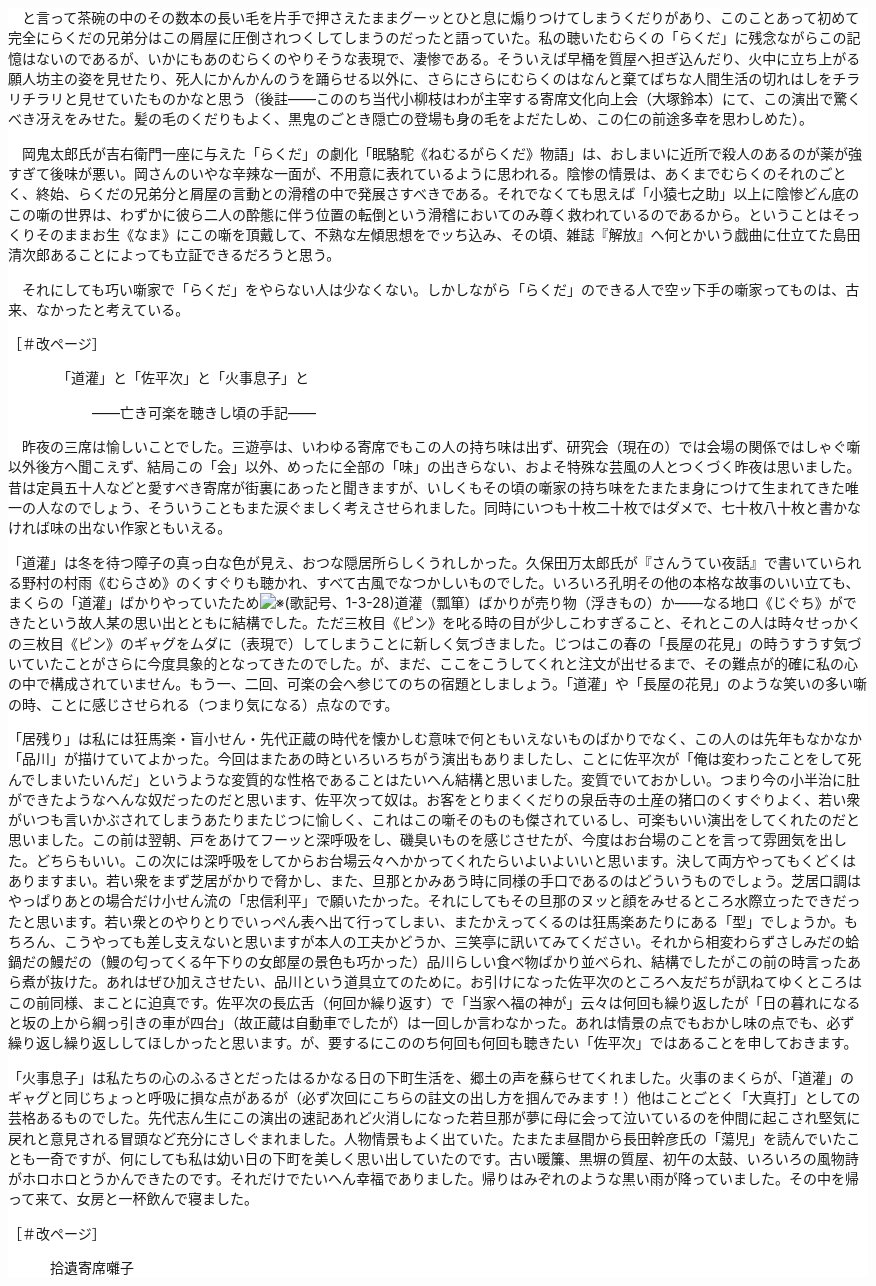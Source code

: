 　と言って茶碗の中のその数本の長い毛を片手で押さえたままグーッとひと息に煽りつけてしまうくだりがあり、このことあって初めて完全にらくだの兄弟分はこの屑屋に圧倒されつくしてしまうのだったと語っていた。私の聴いたむらくの「らくだ」に残念ながらこの記憶はないのであるが、いかにもあのむらくのやりそうな表現で、凄惨である。そういえば早桶を質屋へ担ぎ込んだり、火中に立ち上がる願人坊主の姿を見せたり、死人にかんかんのうを踊らせる以外に、さらにさらにむらくのはなんと棄てばちな人間生活の切れはしをチラリチラリと見せていたものかなと思う（後註――こののち当代小柳枝はわが主宰する寄席文化向上会（大塚鈴本）にて、この演出で驚くべき冴えをみせた。髪の毛のくだりもよく、黒鬼のごとき隠亡の登場も身の毛をよだたしめ、この仁の前途多幸を思わしめた）。



　岡鬼太郎氏が吉右衛門一座に与えた「らくだ」の劇化「眠駱駝《ねむるがらくだ》物語」は、おしまいに近所で殺人のあるのが薬が強すぎて後味が悪い。岡さんのいやな辛辣な一面が、不用意に表れているように思われる。陰惨の情景は、あくまでむらくのそれのごとく、終始、らくだの兄弟分と屑屋の言動との滑稽の中で発展さすべきである。それでなくても思えば「小猿七之助」以上に陰惨どん底のこの噺の世界は、わずかに彼ら二人の酔態に伴う位置の転倒という滑稽においてのみ尊く救われているのであるから。ということはそっくりそのままお生《なま》にこの噺を頂戴して、不熟な左傾思想をでッち込み、その頃、雑誌『解放』へ何とかいう戯曲に仕立てた島田清次郎あることによっても立証できるだろうと思う。

　それにしても巧い噺家で「らくだ」をやらない人は少なくない。しかしながら「らくだ」のできる人で空ッ下手の噺家ってものは、古来、なかったと考えている。

［＃改ページ］



　　　　「道灌」と「佐平次」と「火事息子」と

　　　　　　――亡き可楽を聴きし頃の手記――



　昨夜の三席は愉しいことでした。三遊亭は、いわゆる寄席でもこの人の持ち味は出ず、研究会（現在の）では会場の関係ではしゃぐ噺以外後方へ聞こえず、結局この「会」以外、めったに全部の「味」の出きらない、およそ特殊な芸風の人とつくづく昨夜は思いました。昔は定員五十人などと愛すべき寄席が街裏にあったと聞きますが、いしくもその頃の噺家の持ち味をたまたま身につけて生まれてきた唯一の人なのでしょう、そういうこともまた涙ぐましく考えさせられました。同時にいつも十枚二十枚ではダメで、七十枚八十枚と書かなければ味の出ない作家ともいえる。

「道灌」は冬を待つ障子の真っ白な色が見え、おつな隠居所らしくうれしかった。久保田万太郎氏が『さんうてい夜話』で書いていられる野村の村雨《むらさめ》のくすぐりも聴かれ、すべて古風でなつかしいものでした。いろいろ孔明その他の本格な故事のいい立ても、まくらの「道灌」ばかりやっていたため![※(歌記号、1-3-28)](https://www.aozora.gr.jp/cards/001313/files/../../../gaiji/1-03/1-03-28.png)道灌（瓢箪）ばかりが売り物（浮きもの）か――なる地口《じぐち》ができたという故人某の思い出とともに結構でした。ただ三枚目《ピン》を叱る時の目が少しこわすぎること、それとこの人は時々せっかくの三枚目《ピン》のギャグをムダに（表現で）してしまうことに新しく気づきました。じつはこの春の「長屋の花見」の時うすうす気づいていたことがさらに今度具象的となってきたのでした。が、まだ、ここをこうしてくれと注文が出せるまで、その難点が的確に私の心の中で構成されていません。もう一、二回、可楽の会へ参じてのちの宿題としましょう。「道灌」や「長屋の花見」のような笑いの多い噺の時、ことに感じさせられる（つまり気になる）点なのです。

「居残り」は私には狂馬楽・盲小せん・先代正蔵の時代を懐かしむ意味で何ともいえないものばかりでなく、この人のは先年もなかなか「品川」が描けていてよかった。今回はまたあの時といろいろちがう演出もありましたし、ことに佐平次が「俺は変わったことをして死んでしまいたいんだ」というような変質的な性格であることはたいへん結構と思いました。変質でいておかしい。つまり今の小半治に肚ができたようなへんな奴だったのだと思います、佐平次って奴は。お客をとりまくくだりの泉岳寺の土産の猪口のくすぐりよく、若い衆がいつも言いかぶされてしまうあたりまたじつに愉しく、これはこの噺そのものも傑されているし、可楽もいい演出をしてくれたのだと思いました。この前は翌朝、戸をあけてフーッと深呼吸をし、磯臭いものを感じさせたが、今度はお台場のことを言って雰囲気を出した。どちらもいい。この次には深呼吸をしてからお台場云々へかかってくれたらいよいよいいと思います。決して両方やってもくどくはありますまい。若い衆をまず芝居がかりで脅かし、また、旦那とかみあう時に同様の手口であるのはどういうものでしょう。芝居口調はやっぱりあとの場合だけ小せん流の「忠信利平」で願いたかった。それにしてもその旦那のヌッと顔をみせるところ水際立ったできだったと思います。若い衆とのやりとりでいっぺん表へ出て行ってしまい、またかえってくるのは狂馬楽あたりにある「型」でしょうか。もちろん、こうやっても差し支えないと思いますが本人の工夫かどうか、三笑亭に訊いてみてください。それから相変わらずさしみだの蛤鍋だの鰻だの（鰻の匂ってくる午下りの女郎屋の景色も巧かった）品川らしい食べ物ばかり並べられ、結構でしたがこの前の時言ったあら煮が抜けた。あれはぜひ加えさせたい、品川という道具立てのために。お引けになった佐平次のところへ友だちが訊ねてゆくところはこの前同様、まことに迫真です。佐平次の長広舌（何回か繰り返す）で「当家へ福の神が」云々は何回も繰り返したが「日の暮れになると坂の上から綱っ引きの車が四台」（故正蔵は自動車でしたが）は一回しか言わなかった。あれは情景の点でもおかし味の点でも、必ず繰り返し繰り返ししてほしかったと思います。が、要するにこののち何回も何回も聴きたい「佐平次」ではあることを申しておきます。

「火事息子」は私たちの心のふるさとだったはるかなる日の下町生活を、郷土の声を蘇らせてくれました。火事のまくらが、「道灌」のギャグと同じちょっと呼吸に損な点があるが（必ず次回にこちらの註文の出し方を掴んでみます！）他はことごとく「大真打」としての芸格あるものでした。先代志ん生にこの演出の速記あれど火消しになった若旦那が夢に母に会って泣いているのを仲間に起こされ堅気に戻れと意見される冒頭など充分にさしぐまれました。人物情景もよく出ていた。たまたま昼間から長田幹彦氏の「蕩児」を読んでいたことも一奇ですが、何にしても私は幼い日の下町を美しく思い出していたのです。古い暖簾、黒塀の質屋、初午の太鼓、いろいろの風物詩がホロホロとうかんできたのです。それだけでたいへん幸福でありました。帰りはみぞれのような黒い雨が降っていました。その中を帰って来て、女房と一杯飲んで寝ました。

［＃改ページ］



　　　拾遺寄席囃子






